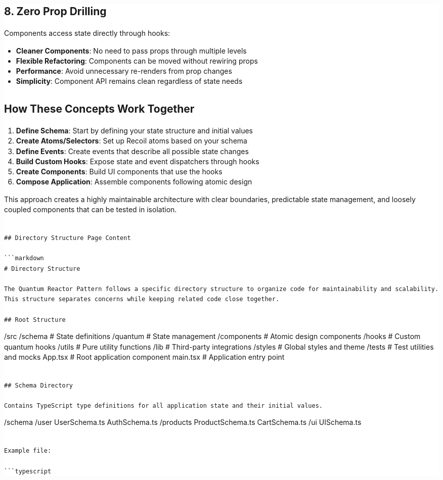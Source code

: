 ## 8. Zero Prop Drilling

Components access state directly through hooks:

- **Cleaner Components**: No need to pass props through multiple levels
- **Flexible Refactoring**: Components can be moved without rewiring props
- **Performance**: Avoid unnecessary re-renders from prop changes
- **Simplicity**: Component API remains clean regardless of state needs

## How These Concepts Work Together

1. **Define Schema**: Start by defining your state structure and initial values
2. **Create Atoms/Selectors**: Set up Recoil atoms based on your schema
3. **Define Events**: Create events that describe all possible state changes
4. **Build Custom Hooks**: Expose state and event dispatchers through hooks
5. **Create Components**: Build UI components that use the hooks
6. **Compose Application**: Assemble components following atomic design

This approach creates a highly maintainable architecture with clear boundaries, predictable state management, and loosely coupled components that can be tested in isolation.
```

## Directory Structure Page Content

```markdown
# Directory Structure

The Quantum Reactor Pattern follows a specific directory structure to organize code for maintainability and scalability. This structure separates concerns while keeping related code close together.

## Root Structure

```
/src
  /schema          # State definitions
  /quantum         # State management
  /components      # Atomic design components
  /hooks           # Custom quantum hooks
  /utils           # Pure utility functions
  /lib             # Third-party integrations
  /styles          # Global styles and theme
  /tests           # Test utilities and mocks
  App.tsx          # Root application component
  main.tsx         # Application entry point
```

## Schema Directory

Contains TypeScript type definitions for all application state and their initial values.

```
/schema
  /user
    UserSchema.ts
    AuthSchema.ts
  /products
    ProductSchema.ts
    CartSchema.ts
  /ui
    UISchema.ts
```

Example file:

```typescript
```